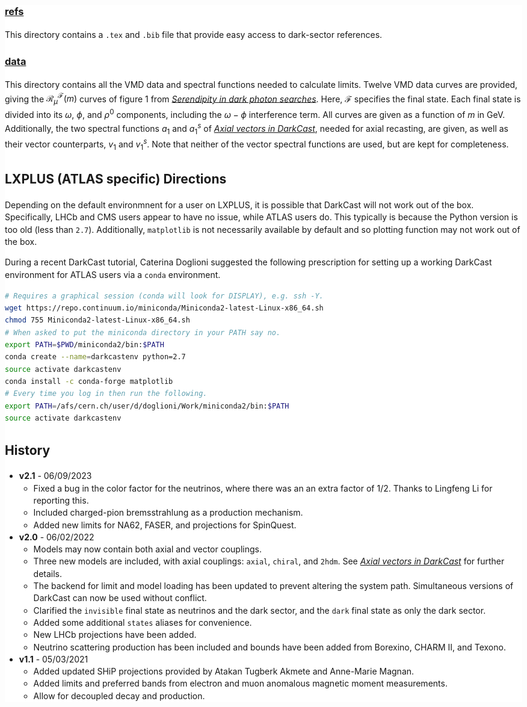 ### [refs](refs)

This directory contains a `.tex` and `.bib` file that provide easy access to
dark-sector references.

### [data](data)

This directory contains all the VMD data and spectral functions needed to calculate limits. Twelve VMD data curves are provided, giving the $`\mathcal{R}_\mu^\mathcal{F}(m)`$ curves of figure 1 from [*Serendipity in dark photon searches*](https://arxiv.org/abs/1801.04847). Here, $`\mathcal{F}`$ specifies the final state. Each final state is divided into its $`\omega`$, $`\phi`$, and $`\rho^0`$ components, including the $`\omega-\phi`$ interference term. All curves are given as a function of $`m`$ in GeV. Additionally, the two spectral functions $`a_1`$ and $`a_1^s`$ of [*Axial vectors in DarkCast*](https://arxiv.org/abs/2206.08563), needed for axial recasting, are given, as well as their vector counterparts, $`v_1`$ and $`v_1^s`$. Note that neither of the vector spectral functions are used, but are kept for completeness.

## LXPLUS (ATLAS specific) Directions

Depending on the default environmnent for a user on LXPLUS, it is possible that DarkCast will not work out of the box. Specifically, LHCb and CMS users appear to have no issue, while ATLAS users do. This typically is because the Python version is too old (less than `2.7`). Additionally, `matplotlib` is not necessarily available by default and so plotting function may not work out of the box.

During a recent DarkCast tutorial, Caterina Doglioni suggested the following prescription for setting up a working DarkCast environment for ATLAS users via a `conda` environment.

```bash
# Requires a graphical session (conda will look for DISPLAY), e.g. ssh -Y.
wget https://repo.continuum.io/miniconda/Miniconda2-latest-Linux-x86_64.sh
chmod 755 Miniconda2-latest-Linux-x86_64.sh
# When asked to put the miniconda directory in your PATH say no.
export PATH=$PWD/miniconda2/bin:$PATH
conda create --name=darkcastenv python=2.7
source activate darkcastenv
conda install -c conda-forge matplotlib
# Every time you log in then run the following.
export PATH=/afs/cern.ch/user/d/doglioni/Work/miniconda2/bin:$PATH
source activate darkcastenv
```

## History
* **v2.1** - 06/09/2023
  * Fixed a bug in the color factor for the neutrinos, where there was an
    an extra factor of 1/2. Thanks to Lingfeng Li for reporting this.
  * Included charged-pion bremsstrahlung as a production mechanism.
  * Added new limits for NA62, FASER, and projections for SpinQuest.
* **v2.0** - 06/02/2022
  * Models may now contain both axial and vector couplings.
  * Three new models are included, with axial couplings: `axial`, `chiral`, and `2hdm`. See [*Axial vectors in DarkCast*](https://arxiv.org/abs/2206.08563) for further details.
  * The backend for limit and model loading has been updated to prevent altering the system path. Simultaneous versions of DarkCast can now be used without conflict.
  * Clarified the `invisible` final state as neutrinos and the dark sector, and the `dark` final state as only the dark sector.
  * Added some additional `states` aliases for convenience.
  * New LHCb projections have been added.
  * Neutrino scattering production has been included and bounds have been added from Borexino, CHARM II, and Texono.
* **v1.1** - 05/03/2021
  * Added updated SHiP projections provided by Atakan Tugberk Akmete and
    Anne-Marie Magnan.
  * Added limits and preferred bands from electron and muon anomalous magnetic moment measurements.
  * Allow for decoupled decay and production.